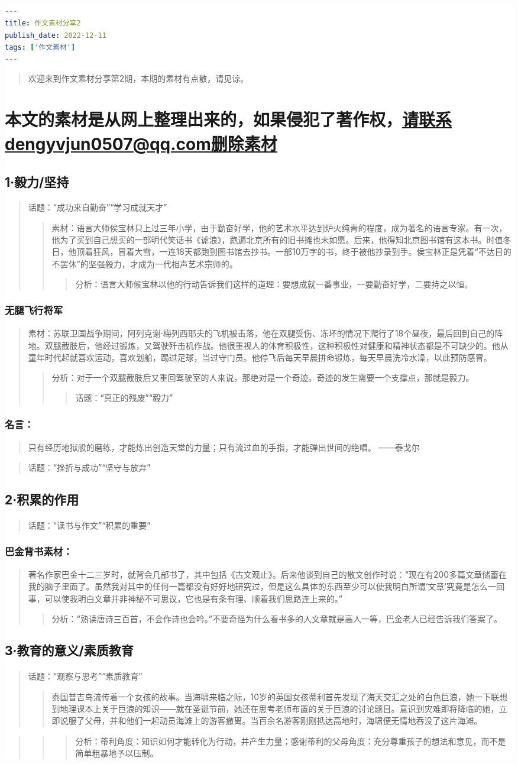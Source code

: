 ```yaml
---
title: 作文素材分享2
publish_date: 2022-12-11
tags: ['作文素材']
---
```


>欢迎来到作文素材分享第2期，本期的素材有点散，请见谅。
# 本文的素材是从网上整理出来的，如果侵犯了著作权，请联系dengyvjun0507@qq.com删除素材

## 1·毅力/坚持
>话题：“成功来自勤奋”“学习成就天才”
>
>>素材：语言大师侯宝林只上过三年小学，由于勤奋好学，他的艺术水平达到炉火纯青的程度，成为著名的语言专家。有一次，他为了买到自己想买的一部明代笑话书《谑浪》，跑遍北京所有的旧书摊也未如愿。后来，他得知北京图书馆有这本书。时值冬日，他顶着狂风，冒着大雪，一连18天都跑到图书馆去抄书。一部10万字的书，终于被他抄录到手。侯宝林正是凭着“不达目的不罢休”的坚强毅力，才成为一代相声艺术宗师的。
>>>
>>>分析：语言大师候宝林以他的行动告诉我们这样的道理：要想成就一番事业，一要勤奋好学，二要持之以恒。

### 无腿飞行将军
>素材：苏联卫国战争期间，阿列克谢·梅列西耶夫的飞机被击落，他在双腿受伤、冻坏的情况下爬行了18个昼夜，最后回到自己的阵地。双腿截肢后，他经过锻炼，又驾驶歼击机作战。他很重视人的体育积极性，这种积极性对健康和精神状态都是不可缺少的。他从童年时代起就喜欢运动，喜欢划船，踢过足球，当过守门员。他停飞后每天早晨拼命锻炼，每天早晨洗冷水澡，以此预防感冒。
>>
>>分析：对于一个双腿截肢后又重回驾驶室的人来说，那绝对是一个奇迹。奇迹的发生需要一个支撑点，那就是毅力。
>>>
>>>话题：“真正的残废”“毅力”

### 名言：
>只有经历地狱般的磨练，才能炼出创造天堂的力量；只有流过血的手指，才能弹出世间的绝唱。 ——泰戈尔

>话题：“挫折与成功”“坚守与放弃”

## 2·积累的作用
>话题：“读书与作文”“积累的重要”

### 巴金背书素材：
>著名作家巴金十二三岁时，就背会几部书了，其中包括《古文观止》。后来他谈到自己的散文创作时说：“现在有200多篇文章储蓄在我的脑子里面了。虽然我对其中的任何一篇都没有好好地研究过，但是这么具体的东西至少可以使我明白所谓‘文章’究竟是怎么一回事，可以使我明白文章并非神秘不可思议，它也是有条有理、顺着我们思路连上来的。”
>
>>分析：“熟读唐诗三百首，不会作诗也会吟。”不要奇怪为什么看书多的人文章就是高人一等，巴金老人已经告诉我们答案了。

## 3·教育的意义/素质教育
>话题：“观察与思考”“素质教育”
>
>>泰国普吉岛流传着一个女孩的故事。当海啸来临之际，10岁的英国女孩蒂利首先发现了海天交汇之处的白色巨浪，她一下联想到地理课本上关于巨浪的知识——就在圣诞节前，她还在思考老师布置的关于巨浪的讨论题目。意识到灾难即将降临的她，立即说服了父母，并和他们一起动员海滩上的游客撤离。当百余名游客刚刚抵达高地时，海啸便无情地吞没了这片海滩。

>>>分析：蒂利角度：知识如何才能转化为行动，并产生力量；感谢蒂利的父母角度：充分尊重孩子的想法和意见，而不是简单粗暴地予以压制。
